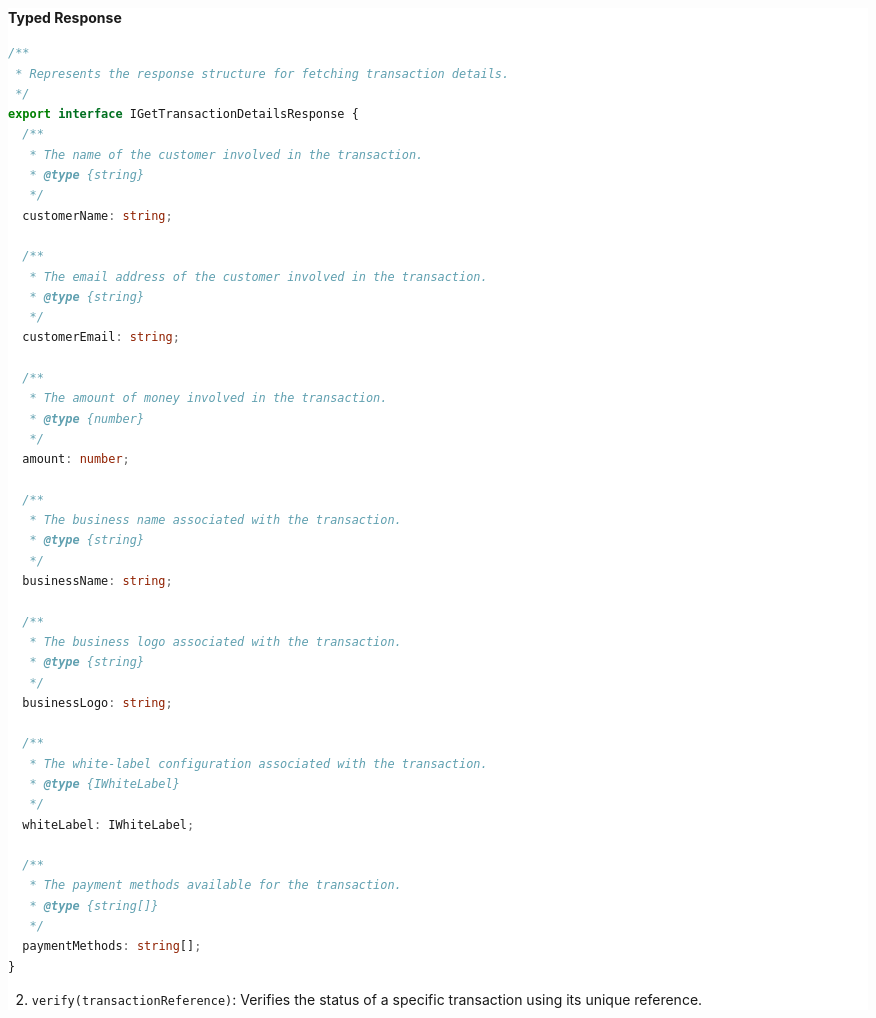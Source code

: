 **Typed Response**

```typescript
/**
 * Represents the response structure for fetching transaction details.
 */
export interface IGetTransactionDetailsResponse {
  /**
   * The name of the customer involved in the transaction.
   * @type {string}
   */
  customerName: string;

  /**
   * The email address of the customer involved in the transaction.
   * @type {string}
   */
  customerEmail: string;

  /**
   * The amount of money involved in the transaction.
   * @type {number}
   */
  amount: number;

  /**
   * The business name associated with the transaction.
   * @type {string}
   */
  businessName: string;

  /**
   * The business logo associated with the transaction.
   * @type {string}
   */
  businessLogo: string;

  /**
   * The white-label configuration associated with the transaction.
   * @type {IWhiteLabel}
   */
  whiteLabel: IWhiteLabel;

  /**
   * The payment methods available for the transaction.
   * @type {string[]}
   */
  paymentMethods: string[];
}
```

2. `verify(transactionReference)`: Verifies the status of a specific transaction using its unique reference.
